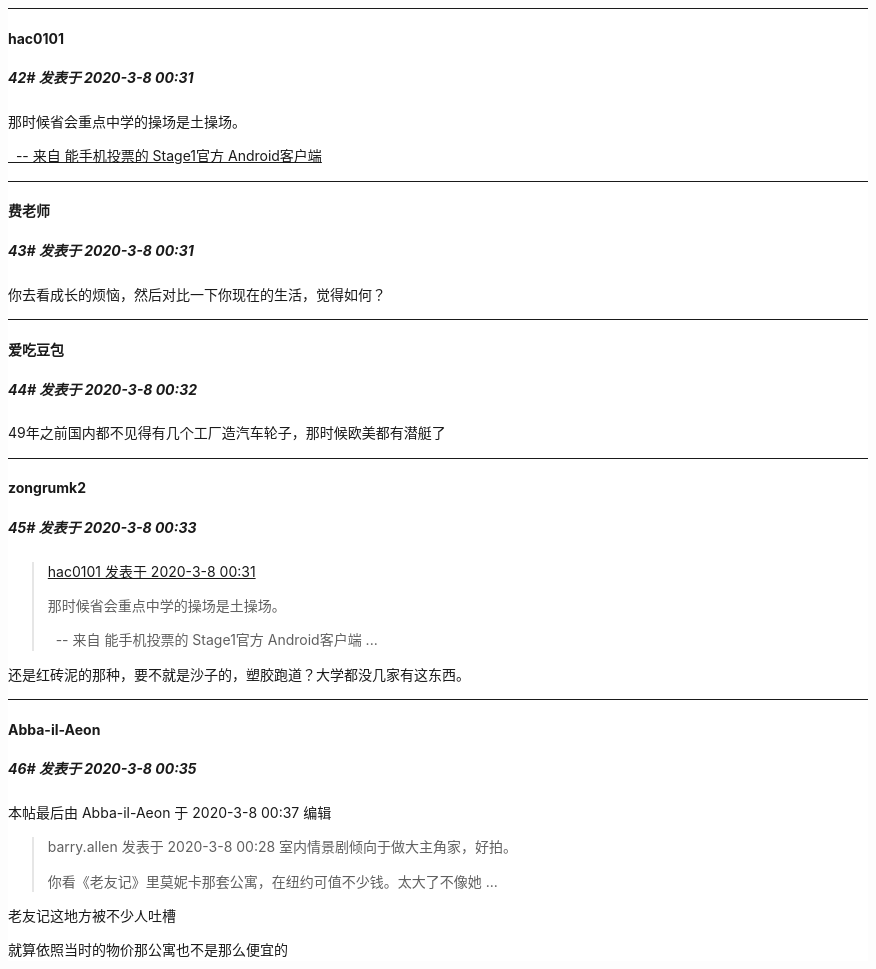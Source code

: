 
-----

####  hac0101  
##### 42#       发表于 2020-3-8 00:31


那时候省会重点中学的操场是土操场。

[  -- 来自 能手机投票的 Stage1官方 Android客户端](https://www.coolapk.com/apk/140634)


-----

####  费老师  
##### 43#       发表于 2020-3-8 00:31


你去看成长的烦恼，然后对比一下你现在的生活，觉得如何？


-----

####  爱吃豆包  
##### 44#       发表于 2020-3-8 00:32


49年之前国内都不见得有几个工厂造汽车轮子，那时候欧美都有潜艇了


-----

####  zongrumk2  
##### 45#       发表于 2020-3-8 00:33


<blockquote><a href="httphttps://bbs.saraba1st.com/2b/forum.php?mod=redirect&amp;goto=findpost&amp;pid=46652696&amp;ptid=1917691" target="_blank">hac0101 发表于 2020-3-8 00:31</a>

那时候省会重点中学的操场是土操场。


  -- 来自 能手机投票的 Stage1官方 Android客户端 ...</blockquote>
还是红砖泥的那种，要不就是沙子的，塑胶跑道？大学都没几家有这东西。


-----

####  Abba-il-Aeon  
##### 46#       发表于 2020-3-8 00:35


 本帖最后由 Abba-il-Aeon 于 2020-3-8 00:37 编辑 
<blockquote>barry.allen 发表于 2020-3-8 00:28
室内情景剧倾向于做大主角家，好拍。


你看《老友记》里莫妮卡那套公寓，在纽约可值不少钱。太大了不像她 ...</blockquote>
老友记这地方被不少人吐槽

就算依照当时的物价那公寓也不是那么便宜的
